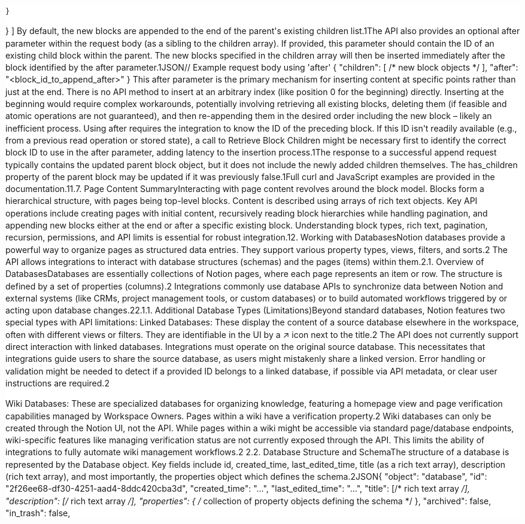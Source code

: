     }
  }
]
By default, the new blocks are appended to the end of the parent's existing children list.1The API also provides an optional after parameter within the request body (as a sibling to the children array). If provided, this parameter should contain the ID of an existing child block within the parent. The new blocks specified in the children array will then be inserted immediately after the block identified by the after parameter.1JSON// Example request body using 'after'
{
  "children": [ /* new block objects */ ],
  "after": "<block_id_to_append_after>"
}
This after parameter is the primary mechanism for inserting content at specific points rather than just at the end. There is no API method to insert at an arbitrary index (like position 0 for the beginning) directly. Inserting at the beginning would require complex workarounds, potentially involving retrieving all existing blocks, deleting them (if feasible and atomic operations are not guaranteed), and then re-appending them in the desired order including the new block – likely an inefficient process. Using after requires the integration to know the ID of the preceding block. If this ID isn't readily available (e.g., from a previous read operation or stored state), a call to Retrieve Block Children might be necessary first to identify the correct block ID to use in the after parameter, adding latency to the insertion process.1The response to a successful append request typically contains the updated parent block object, but it does not include the newly added children themselves. The has_children property of the parent block may be updated if it was previously false.1Full curl and JavaScript examples are provided in the documentation.11.7. Page Content SummaryInteracting with page content revolves around the block model. Blocks form a hierarchical structure, with pages being top-level blocks. Content is described using arrays of rich text objects. Key API operations include creating pages with initial content, recursively reading block hierarchies while handling pagination, and appending new blocks either at the end or after a specific existing block. Understanding block types, rich text, pagination, recursion, permissions, and API limits is essential for robust integration.12. Working with DatabasesNotion databases provide a powerful way to organize pages as structured data entries. They support various property types, views, filters, and sorts.2 The API allows integrations to interact with database structures (schemas) and the pages (items) within them.2.1. Overview of DatabasesDatabases are essentially collections of Notion pages, where each page represents an item or row. The structure is defined by a set of properties (columns).2 Integrations commonly use database APIs to synchronize data between Notion and external systems (like CRMs, project management tools, or custom databases) or to build automated workflows triggered by or acting upon database changes.22.1.1. Additional Database Types (Limitations)Beyond standard databases, Notion features two special types with API limitations:
Linked Databases: These display the content of a source database elsewhere in the workspace, often with different views or filters. They are identifiable in the UI by a ↗ icon next to the title.2 The API does not currently support direct interaction with linked databases. Integrations must operate on the original source database. This necessitates that integrations guide users to share the source database, as users might mistakenly share a linked version. Error handling or validation might be needed to detect if a provided ID belongs to a linked database, if possible via API metadata, or clear user instructions are required.2

Wiki Databases: These are specialized databases for organizing knowledge, featuring a homepage view and page verification capabilities managed by Workspace Owners. Pages within a wiki have a verification property.2 Wiki databases can only be created through the Notion UI, not the API. While pages within a wiki might be accessible via standard page/database endpoints, wiki-specific features like managing verification status are not currently exposed through the API. This limits the ability of integrations to fully automate wiki management workflows.2
2.2. Database Structure and SchemaThe structure of a database is represented by the Database object. Key fields include id, created_time, last_edited_time, title (as a rich text array), description (rich text array), and most importantly, the properties object which defines the schema.2JSON{
  "object": "database",
  "id": "2f26ee68-df30-4251-aad4-8ddc420cba3d",
  "created_time": "...",
  "last_edited_time": "...",
  "title": [/* rich text array */],
  "description": [/* rich text array */],
  "properties": { /* collection of property objects defining the schema */ },
  "archived": false,
  "in_trash": false,